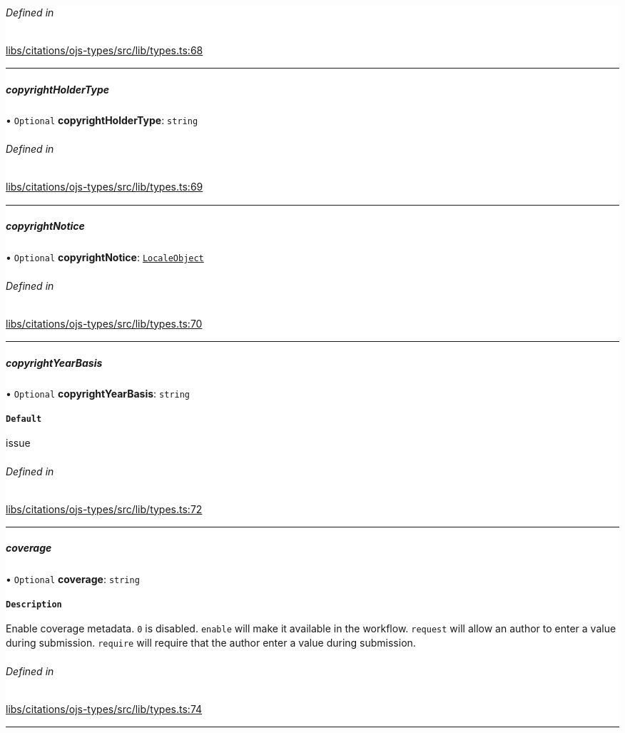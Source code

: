 ###### Defined in

[libs/citations/ojs-types/src/lib/types.ts:68](https://github.com/TrialAndErrorOrg/parsers/blob/586a0d2/libs/citations/ojs-types/src/lib/types.ts#L68)

---

##### copyrightHolderType

• `Optional` **copyrightHolderType**: `string`

###### Defined in

[libs/citations/ojs-types/src/lib/types.ts:69](https://github.com/TrialAndErrorOrg/parsers/blob/586a0d2/libs/citations/ojs-types/src/lib/types.ts#L69)

---

##### copyrightNotice

• `Optional` **copyrightNotice**: [`LocaleObject`](.interfaces/ojs_api.LocaleObject.md)

###### Defined in

[libs/citations/ojs-types/src/lib/types.ts:70](https://github.com/TrialAndErrorOrg/parsers/blob/586a0d2/libs/citations/ojs-types/src/lib/types.ts#L70)

---

##### copyrightYearBasis

• `Optional` **copyrightYearBasis**: `string`

**`Default`**

issue

###### Defined in

[libs/citations/ojs-types/src/lib/types.ts:72](https://github.com/TrialAndErrorOrg/parsers/blob/586a0d2/libs/citations/ojs-types/src/lib/types.ts#L72)

---

##### coverage

• `Optional` **coverage**: `string`

**`Description`**

Enable coverage metadata. `0` is disabled. `enable` will make it available in the workflow. `request` will allow an author to enter a value during submission. `require` will require that the author enter a value during submission.

###### Defined in

[libs/citations/ojs-types/src/lib/types.ts:74](https://github.com/TrialAndErrorOrg/parsers/blob/586a0d2/libs/citations/ojs-types/src/lib/types.ts#L74)

---
